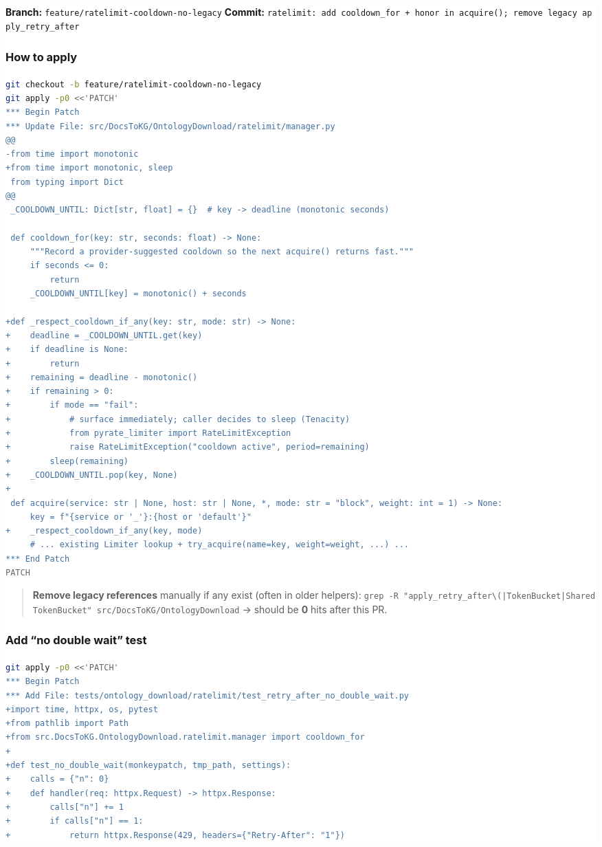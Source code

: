 **Branch:** `feature/ratelimit-cooldown-no-legacy`
**Commit:** `ratelimit: add cooldown_for + honor in acquire(); remove legacy apply_retry_after`

### How to apply

```bash
git checkout -b feature/ratelimit-cooldown-no-legacy
git apply -p0 <<'PATCH'
*** Begin Patch
*** Update File: src/DocsToKG/OntologyDownload/ratelimit/manager.py
@@
-from time import monotonic
+from time import monotonic, sleep
 from typing import Dict
@@
 _COOLDOWN_UNTIL: Dict[str, float] = {}  # key -> deadline (monotonic seconds)

 def cooldown_for(key: str, seconds: float) -> None:
     """Record a provider-suggested cooldown so the next acquire() returns fast."""
     if seconds <= 0:
         return
     _COOLDOWN_UNTIL[key] = monotonic() + seconds

+def _respect_cooldown_if_any(key: str, mode: str) -> None:
+    deadline = _COOLDOWN_UNTIL.get(key)
+    if deadline is None:
+        return
+    remaining = deadline - monotonic()
+    if remaining > 0:
+        if mode == "fail":
+            # surface immediately; caller decides to sleep (Tenacity)
+            from pyrate_limiter import RateLimitException
+            raise RateLimitException("cooldown active", period=remaining)
+        sleep(remaining)
+    _COOLDOWN_UNTIL.pop(key, None)
+
 def acquire(service: str | None, host: str | None, *, mode: str = "block", weight: int = 1) -> None:
     key = f"{service or '_'}:{host or 'default'}"
+    _respect_cooldown_if_any(key, mode)
     # ... existing Limiter lookup + try_acquire(name=key, weight=weight, ...) ...
*** End Patch
PATCH
```

> **Remove legacy references** manually if any exist (often in older helpers):
> `grep -R "apply_retry_after\(|TokenBucket|SharedTokenBucket" src/DocsToKG/OntologyDownload` → should be **0** hits after this PR.

### Add “no double wait” test

```bash
git apply -p0 <<'PATCH'
*** Begin Patch
*** Add File: tests/ontology_download/ratelimit/test_retry_after_no_double_wait.py
+import time, httpx, os, pytest
+from pathlib import Path
+from src.DocsToKG.OntologyDownload.ratelimit.manager import cooldown_for
+
+def test_no_double_wait(monkeypatch, tmp_path, settings):
+    calls = {"n": 0}
+    def handler(req: httpx.Request) -> httpx.Response:
+        calls["n"] += 1
+        if calls["n"] == 1:
+            return httpx.Response(429, headers={"Retry-After": "1"})
```